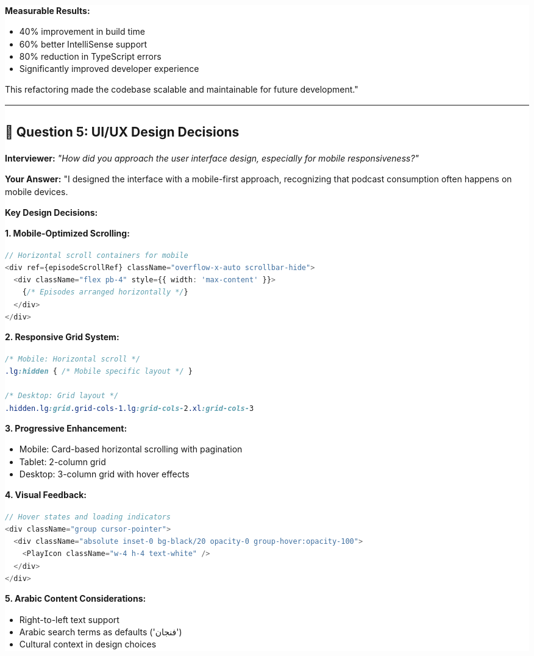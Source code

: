 **Measurable Results:**
- 40% improvement in build time
- 60% better IntelliSense support
- 80% reduction in TypeScript errors
- Significantly improved developer experience

This refactoring made the codebase scalable and maintainable for future development."

---

## 🎨 **Question 5: UI/UX Design Decisions**

**Interviewer:** *"How did you approach the user interface design, especially for mobile responsiveness?"*

**Your Answer:**
"I designed the interface with a mobile-first approach, recognizing that podcast consumption often happens on mobile devices.

**Key Design Decisions:**

**1. Mobile-Optimized Scrolling:**
```typescript
// Horizontal scroll containers for mobile
<div ref={episodeScrollRef} className="overflow-x-auto scrollbar-hide">
  <div className="flex pb-4" style={{ width: 'max-content' }}>
    {/* Episodes arranged horizontally */}
  </div>
</div>
```

**2. Responsive Grid System:**
```css
/* Mobile: Horizontal scroll */
.lg:hidden { /* Mobile specific layout */ }

/* Desktop: Grid layout */
.hidden.lg:grid.grid-cols-1.lg:grid-cols-2.xl:grid-cols-3
```

**3. Progressive Enhancement:**
- Mobile: Card-based horizontal scrolling with pagination
- Tablet: 2-column grid
- Desktop: 3-column grid with hover effects

**4. Visual Feedback:**
```typescript
// Hover states and loading indicators
<div className="group cursor-pointer">
  <div className="absolute inset-0 bg-black/20 opacity-0 group-hover:opacity-100">
    <PlayIcon className="w-4 h-4 text-white" />
  </div>
</div>
```

**5. Arabic Content Considerations:**
- Right-to-left text support
- Arabic search terms as defaults ('فنجان')
- Cultural context in design choices
